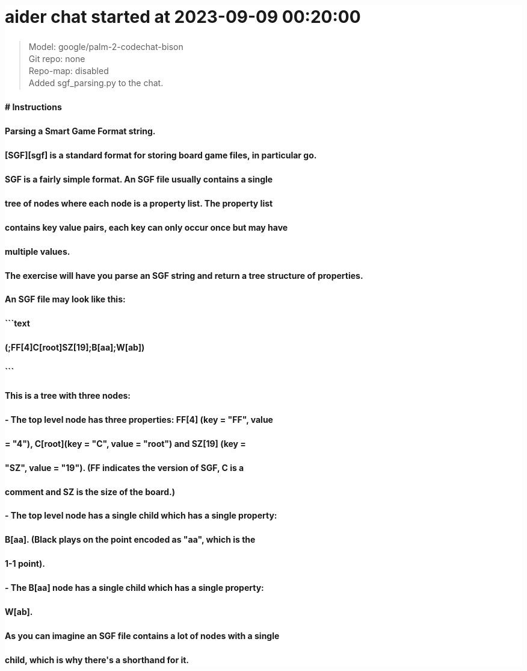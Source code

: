 
# aider chat started at 2023-09-09 00:20:00

> Model: google/palm-2-codechat-bison  
> Git repo: none  
> Repo-map: disabled  
> Added sgf_parsing.py to the chat.  

#### # Instructions  
####   
#### Parsing a Smart Game Format string.  
####   
#### [SGF][sgf] is a standard format for storing board game files, in particular go.  
####   
#### SGF is a fairly simple format. An SGF file usually contains a single  
#### tree of nodes where each node is a property list. The property list  
#### contains key value pairs, each key can only occur once but may have  
#### multiple values.  
####   
#### The exercise will have you parse an SGF string and return a tree structure of properties.  
####   
#### An SGF file may look like this:  
####   
#### ```text  
#### (;FF[4]C[root]SZ[19];B[aa];W[ab])  
#### ```  
####   
#### This is a tree with three nodes:  
####   
#### - The top level node has three properties: FF\[4\] (key = "FF", value  
####   = "4"), C\[root\](key = "C", value = "root") and SZ\[19\] (key =  
####   "SZ", value = "19"). (FF indicates the version of SGF, C is a  
####   comment and SZ is the size of the board.)  
####   - The top level node has a single child which has a single property:  
####     B\[aa\].  (Black plays on the point encoded as "aa", which is the  
####     1-1 point).  
####     - The B\[aa\] node has a single child which has a single property:  
####       W\[ab\].  
####   
#### As you can imagine an SGF file contains a lot of nodes with a single  
#### child, which is why there's a shorthand for it.  
####   